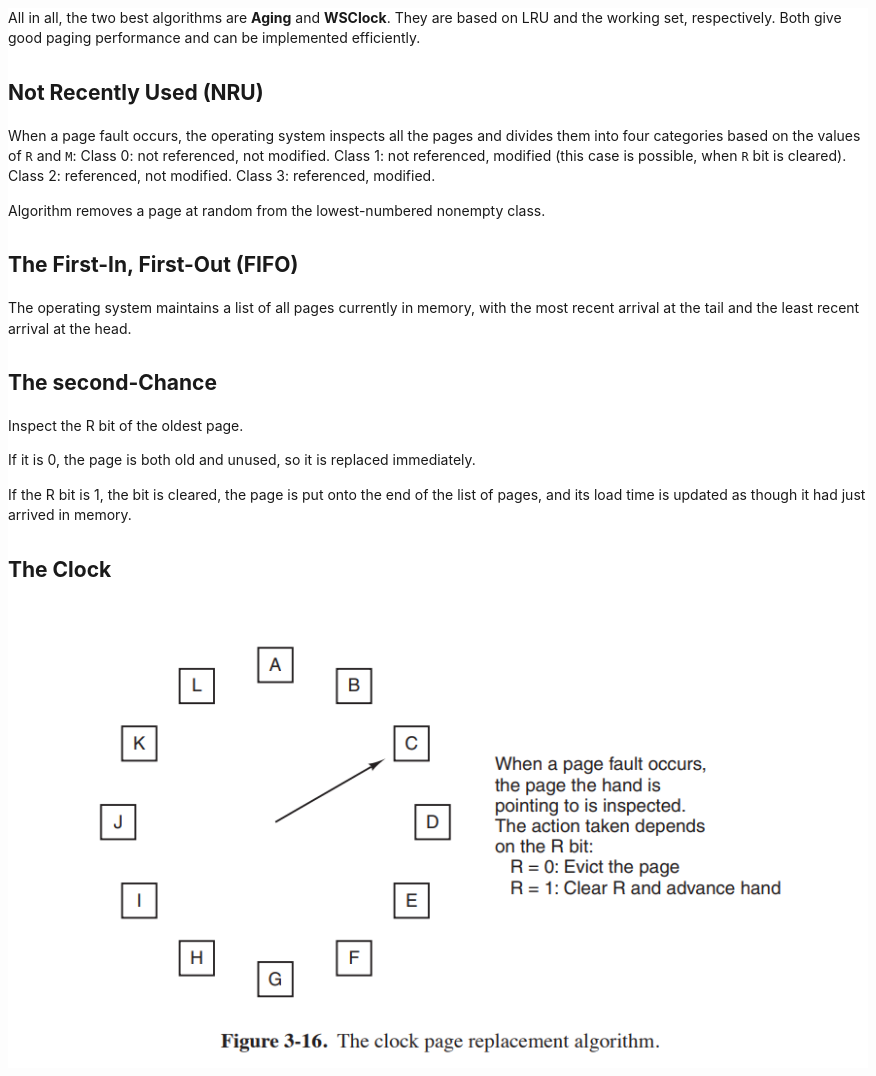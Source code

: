 All in all, the two best algorithms are **Aging** and **WSClock**. They are based on LRU and the working set, respectively. Both give good paging performance and can be implemented efficiently. 

## **Not Recently Used (NRU)**

When a page fault occurs, the operating system inspects all the pages and
divides them into four categories based on the values of `R` and `M`:
Class 0: not referenced, not modified.
Class 1: not referenced, modified (this case is possible, when `R` bit is cleared).
Class 2: referenced, not modified.
Class 3: referenced, modified.

Algorithm removes a page at random from the lowest-numbered nonempty class.

## The First-In, First-Out (FIFO)

The operating system maintains a list of all pages currently in memory, with the most recent arrival at the tail and the least recent arrival at the head.

## The second-Chance

Inspect the R bit of the oldest page. 

If it is 0, the page is both old and unused, so it is replaced immediately.

If the R bit is 1, the bit is cleared, the page is put onto the end of the list of pages, and its load time is updated as though it had just arrived in memory.

## The Clock

![Untitled](Short%2018a59/Untitled%2020.png)
